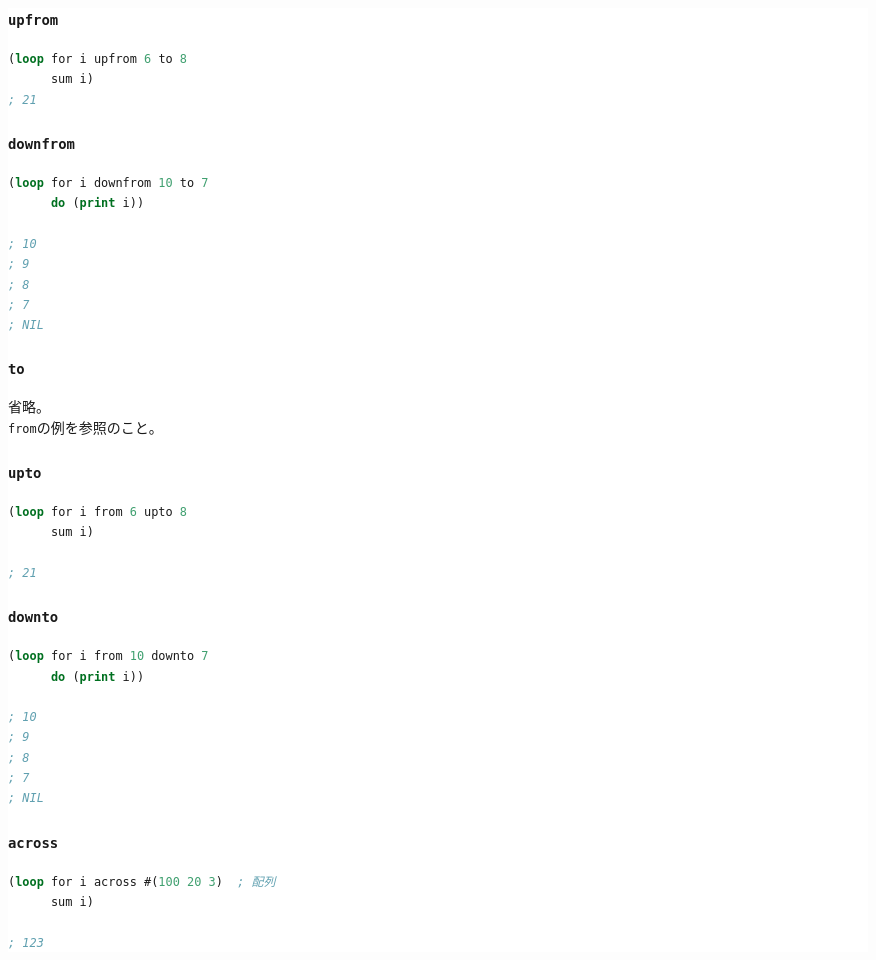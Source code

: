 ### `upfrom`

```lisp
(loop for i upfrom 6 to 8
	  sum i)
; 21
```

### `downfrom`

```lisp
(loop for i downfrom 10 to 7
	  do (print i))

; 10 
; 9 
; 8 
; 7 
; NIL
```

### `to`

省略。  
`from`の例を参照のこと。


### `upto`

```lisp
(loop for i from 6 upto 8
	  sum i)

; 21
```

### `downto`

```lisp
(loop for i from 10 downto 7
	  do (print i))

; 10 
; 9 
; 8 
; 7 
; NIL
```

### `across`

```lisp
(loop for i across #(100 20 3)	; 配列
	  sum i)

; 123
```
